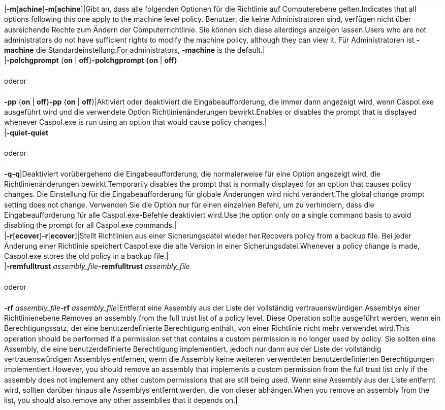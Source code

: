 |<span data-ttu-id="7c375-226">**-m**[**achine**]</span><span class="sxs-lookup"><span data-stu-id="7c375-226">**-m**[**achine**]</span></span>|<span data-ttu-id="7c375-227">Gibt an, dass alle folgenden Optionen für die Richtlinie auf Computerebene gelten.</span><span class="sxs-lookup"><span data-stu-id="7c375-227">Indicates that all options following this one apply to the machine level policy.</span></span> <span data-ttu-id="7c375-228">Benutzer, die keine Administratoren sind, verfügen nicht über ausreichende Rechte zum Ändern der Computerrichtlinie. Sie können sich diese allerdings anzeigen lassen.</span><span class="sxs-lookup"><span data-stu-id="7c375-228">Users who are not administrators do not have sufficient rights to modify the machine policy, although they can view it.</span></span> <span data-ttu-id="7c375-229">Für Administratoren ist **-machine** die Standardeinstellung.</span><span class="sxs-lookup"><span data-stu-id="7c375-229">For administrators, **-machine** is the default.</span></span>|  
|<span data-ttu-id="7c375-230">**-polchgprompt** {**on** &#124; **off**}</span><span class="sxs-lookup"><span data-stu-id="7c375-230">**-polchgprompt** {**on** &#124; **off**}</span></span><br /><br /> <span data-ttu-id="7c375-231">oder</span><span class="sxs-lookup"><span data-stu-id="7c375-231">or</span></span><br /><br /> <span data-ttu-id="7c375-232">**-pp** {**on** &#124; **off**}</span><span class="sxs-lookup"><span data-stu-id="7c375-232">**-pp** {**on** &#124; **off**}</span></span>|<span data-ttu-id="7c375-233">Aktiviert oder deaktiviert die Eingabeaufforderung, die immer dann angezeigt wird, wenn Caspol.exe ausgeführt wird und die verwendete Option Richtlinienänderungen bewirkt.</span><span class="sxs-lookup"><span data-stu-id="7c375-233">Enables or disables the prompt that is displayed whenever Caspol.exe is run using an option that would cause policy changes.</span></span>|  
|<span data-ttu-id="7c375-234">**-quiet**</span><span class="sxs-lookup"><span data-stu-id="7c375-234">**-quiet**</span></span><br /><br /> <span data-ttu-id="7c375-235">oder</span><span class="sxs-lookup"><span data-stu-id="7c375-235">or</span></span><br /><br /> <span data-ttu-id="7c375-236">**-q**</span><span class="sxs-lookup"><span data-stu-id="7c375-236">**-q**</span></span>|<span data-ttu-id="7c375-237">Deaktiviert vorübergehend die Eingabeaufforderung, die normalerweise für eine Option angezeigt wird, die Richtlinienänderungen bewirkt.</span><span class="sxs-lookup"><span data-stu-id="7c375-237">Temporarily disables the prompt that is normally displayed for an option that causes policy changes.</span></span> <span data-ttu-id="7c375-238">Die Einstellung für die Eingabeaufforderung für globale Änderungen wird nicht verändert.</span><span class="sxs-lookup"><span data-stu-id="7c375-238">The global change prompt setting does not change.</span></span> <span data-ttu-id="7c375-239">Verwenden Sie die Option nur für einen einzelnen Befehl, um zu verhindern, dass die Eingabeaufforderung für alle Caspol.exe-Befehle deaktiviert wird.</span><span class="sxs-lookup"><span data-stu-id="7c375-239">Use the option only on a single command basis to avoid disabling the prompt for all Caspol.exe commands.</span></span>|  
|<span data-ttu-id="7c375-240">**-r**[**ecover**]</span><span class="sxs-lookup"><span data-stu-id="7c375-240">**-r**[**ecover**]</span></span>|<span data-ttu-id="7c375-241">Stellt Richtlinien aus einer Sicherungsdatei wieder her.</span><span class="sxs-lookup"><span data-stu-id="7c375-241">Recovers policy from a backup file.</span></span> <span data-ttu-id="7c375-242">Bei jeder Änderung einer Richtlinie speichert Caspol.exe die alte Version in einer Sicherungsdatei.</span><span class="sxs-lookup"><span data-stu-id="7c375-242">Whenever a policy change is made, Caspol.exe stores the old policy in a backup file.</span></span>|  
|<span data-ttu-id="7c375-243">**-remfulltrust** *assembly_file*</span><span class="sxs-lookup"><span data-stu-id="7c375-243">**-remfulltrust** *assembly_file*</span></span><br /><br /> <span data-ttu-id="7c375-244">oder</span><span class="sxs-lookup"><span data-stu-id="7c375-244">or</span></span><br /><br /> <span data-ttu-id="7c375-245">**-rf** *assembly_file*</span><span class="sxs-lookup"><span data-stu-id="7c375-245">**-rf**  *assembly_file*</span></span>|<span data-ttu-id="7c375-246">Entfernt eine Assembly aus der Liste der vollständig vertrauenswürdigen Assemblys einer Richtlinienebene.</span><span class="sxs-lookup"><span data-stu-id="7c375-246">Removes an assembly from the full trust list of a policy level.</span></span> <span data-ttu-id="7c375-247">Diese Operation sollte ausgeführt werden, wenn ein Berechtigungssatz, der eine benutzerdefinierte Berechtigung enthält, von einer Richtlinie nicht mehr verwendet wird.</span><span class="sxs-lookup"><span data-stu-id="7c375-247">This operation should be performed if a permission set that contains a custom permission is no longer used by policy.</span></span> <span data-ttu-id="7c375-248">Sie sollten eine Assembly, die eine benutzerdefinierte Berechtigung implementiert, jedoch nur dann aus der Liste der vollständig vertrauenswürdigen Assemblys entfernen, wenn die Assembly keine weiteren verwendeten benutzerdefinierten Berechtigungen implementiert.</span><span class="sxs-lookup"><span data-stu-id="7c375-248">However, you should remove an assembly that implements a custom permission from the full trust list only if the assembly does not implement any other custom permissions that are still being used.</span></span> <span data-ttu-id="7c375-249">Wenn eine Assembly aus der Liste entfernt wird, sollten darüber hinaus alle Assemblys entfernt werden, die von dieser abhängen.</span><span class="sxs-lookup"><span data-stu-id="7c375-249">When you remove an assembly from the list, you should also remove any other assemblies that it depends on.</span></span>|  